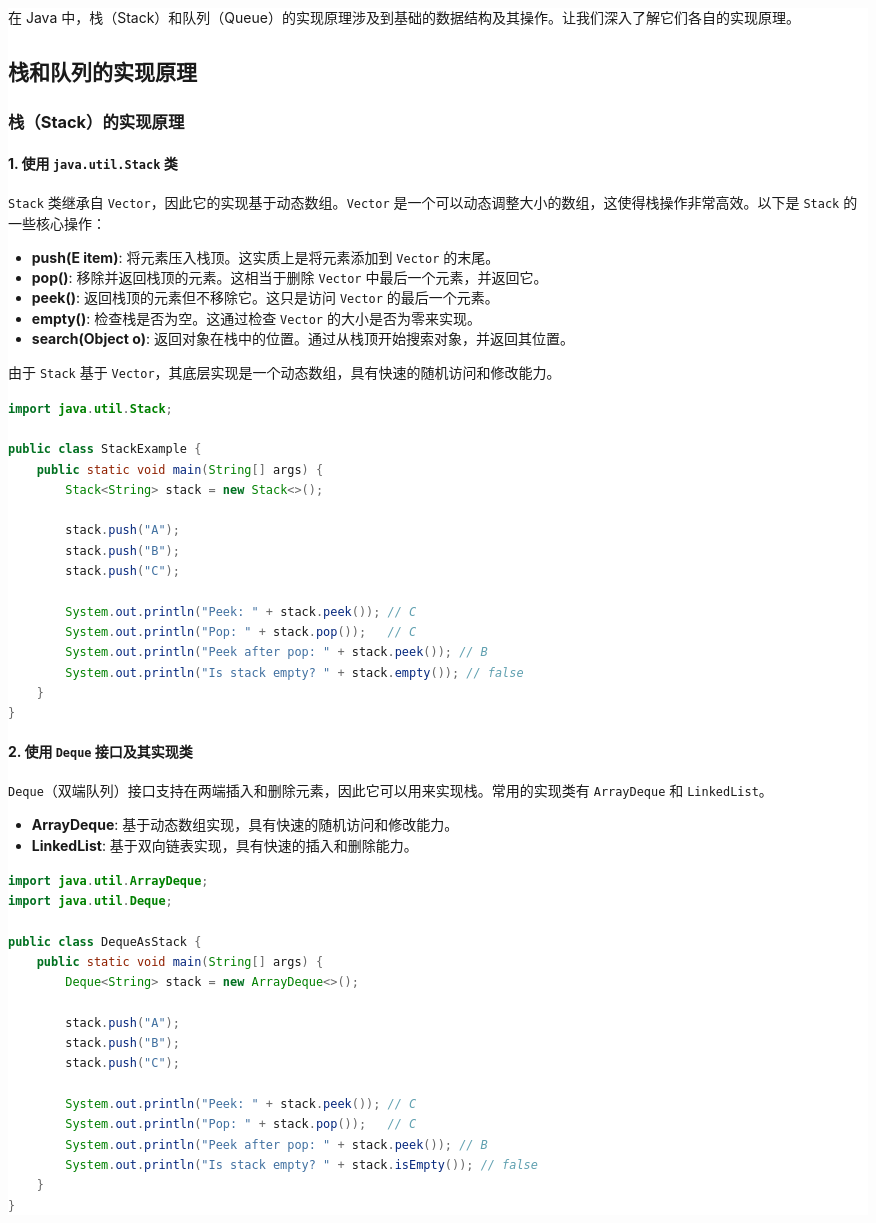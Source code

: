 在 Java 中，栈（Stack）和队列（Queue）的实现原理涉及到基础的数据结构及其操作。让我们深入了解它们各自的实现原理。

## 栈和队列的实现原理
### 栈（Stack）的实现原理

#### 1. 使用 `java.util.Stack` 类

`Stack` 类继承自 `Vector`，因此它的实现基于动态数组。`Vector` 是一个可以动态调整大小的数组，这使得栈操作非常高效。以下是 `Stack` 的一些核心操作：

- **push(E item)**: 将元素压入栈顶。这实质上是将元素添加到 `Vector` 的末尾。
- **pop()**: 移除并返回栈顶的元素。这相当于删除 `Vector` 中最后一个元素，并返回它。
- **peek()**: 返回栈顶的元素但不移除它。这只是访问 `Vector` 的最后一个元素。
- **empty()**: 检查栈是否为空。这通过检查 `Vector` 的大小是否为零来实现。
- **search(Object o)**: 返回对象在栈中的位置。通过从栈顶开始搜索对象，并返回其位置。

由于 `Stack` 基于 `Vector`，其底层实现是一个动态数组，具有快速的随机访问和修改能力。

```java
import java.util.Stack;

public class StackExample {
    public static void main(String[] args) {
        Stack<String> stack = new Stack<>();
        
        stack.push("A");
        stack.push("B");
        stack.push("C");

        System.out.println("Peek: " + stack.peek()); // C
        System.out.println("Pop: " + stack.pop());   // C
        System.out.println("Peek after pop: " + stack.peek()); // B
        System.out.println("Is stack empty? " + stack.empty()); // false
    }
}
```

#### 2. 使用 `Deque` 接口及其实现类

`Deque`（双端队列）接口支持在两端插入和删除元素，因此它可以用来实现栈。常用的实现类有 `ArrayDeque` 和 `LinkedList`。

- **ArrayDeque**: 基于动态数组实现，具有快速的随机访问和修改能力。
- **LinkedList**: 基于双向链表实现，具有快速的插入和删除能力。

```java
import java.util.ArrayDeque;
import java.util.Deque;

public class DequeAsStack {
    public static void main(String[] args) {
        Deque<String> stack = new ArrayDeque<>();

        stack.push("A");
        stack.push("B");
        stack.push("C");

        System.out.println("Peek: " + stack.peek()); // C
        System.out.println("Pop: " + stack.pop());   // C
        System.out.println("Peek after pop: " + stack.peek()); // B
        System.out.println("Is stack empty? " + stack.isEmpty()); // false
    }
}
```
